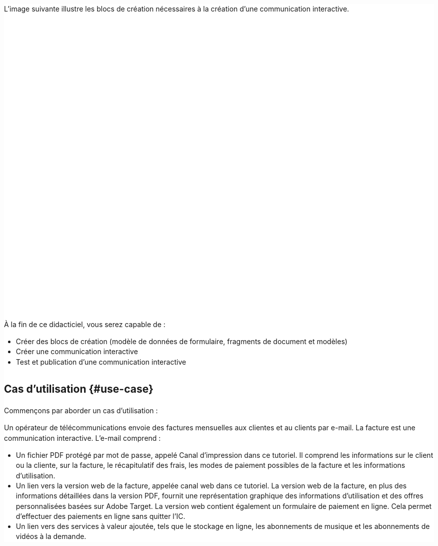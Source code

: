 L’image suivante illustre les blocs de création nécessaires à la création d’une communication interactive.

![workflow](assets/workflow.gif)

À la fin de ce didacticiel, vous serez capable de :

* Créer des blocs de création (modèle de données de formulaire, fragments de document et modèles)
* Créer une communication interactive
* Test et publication d’une communication interactive

## Cas d’utilisation {#use-case}

Commençons par aborder un cas d’utilisation :

Un opérateur de télécommunications envoie des factures mensuelles aux clientes et au clients par e-mail. La facture est une communication interactive. L’e-mail comprend :

* Un fichier PDF protégé par mot de passe, appelé Canal d’impression dans ce tutoriel. Il comprend les informations sur le client ou la cliente, sur la facture, le récapitulatif des frais, les modes de paiement possibles de la facture et les informations d’utilisation.
* Un lien vers la version web de la facture, appelée canal web dans ce tutoriel. La version web de la facture, en plus des informations détaillées dans la version PDF, fournit une représentation graphique des informations d’utilisation et des offres personnalisées basées sur Adobe Target. La version web contient également un formulaire de paiement en ligne. Cela permet d’effectuer des paiements en ligne sans quitter l’IC.
* Un lien vers des services à valeur ajoutée, tels que le stockage en ligne, les abonnements de musique et les abonnements de vidéos à la demande.
